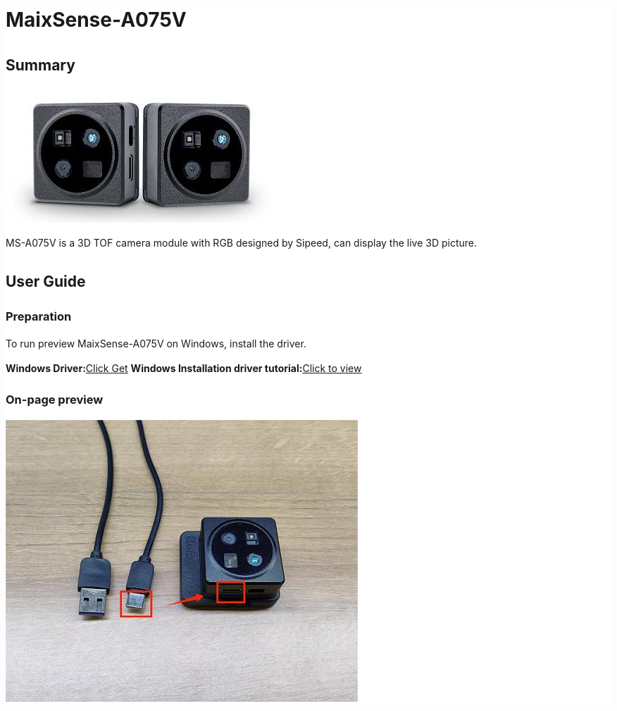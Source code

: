 # MaixSense-A075V

## Summary

![mt_big](./../../../zh/maixsense/maixsense-a075v/assets/mt_big.jpg)

MS-A075V is a 3D TOF camera module with RGB designed by Sipeed, can display the live 3D picture.

## User Guide

### Preparation

To run preview MaixSense-A075V on Windows, install the driver.

**Windows Driver:**[Click Get](https://dl.sipeed.com/shareURL/MaixSense/Drivers)
**Windows Installation driver tutorial:**[Click to view](./install_drivers.md)

### On-page preview

![tof-07514](./../../../zh/maixsense/maixsense-a075v/assets/mt_pin.jpg)
